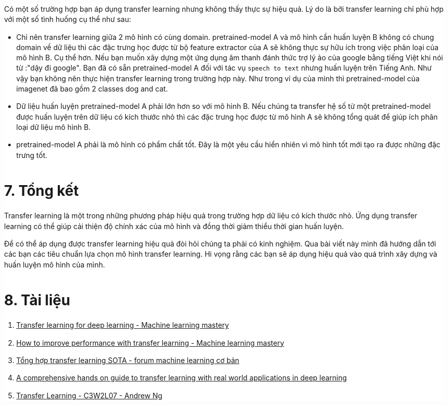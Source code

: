 Có một số trường hợp bạn áp dụng transfer learning nhưng không thấy thực sự hiệu quả. Lý do là bởi transfer learning chỉ phù hợp với một số tình huống cụ thể như sau:

* Chỉ nên transfer learning giữa 2 mô hình có cùng domain. pretrained-model A và mô hình cần huấn luyện B không có chung domain về dữ liệu thì các đặc trưng học được từ bộ feature extractor của A sẽ không thực sự hữu ích trong việc phân loại của mô hình B. Cụ thể hơn. Nếu bạn muốn xây dựng một ứng dụng âm thanh đánh thức trợ lý ảo của google bằng tiếng Việt khi nói từ :"dậy đi google". Bạn đã có sẵn pretrained-model A đối với tác vụ `speech to text` nhưng huấn luyện trên Tiếng Anh. Như vậy bạn không nên thực hiện transfer learning trong trường hợp này. Như trong ví dụ của mình thì pretrained-model của imagenet đã bao gồm 2 classes dog and cat. 

* Dữ liệu huấn luyện pretrained-model A phải lớn hơn so với mô hình B. Nếu chúng ta transfer hệ số từ một pretrained-model được huấn luyện trên dữ liệu có kích thước nhỏ thì các đặc trưng học được từ mô hình A sẽ không tổng quát để giúp ích phân loại dữ liệu mô hình B.

* pretrained-model A phải là mô hình có phẩm chất tốt. Đây là một yêu cầu hiển nhiên vì mô hình tốt mới tạo ra được những đặc trưng tốt.

# 7. Tổng kết

Transfer learning là một trong những phương pháp hiệu quả trong trường hợp dữ liệu có kích thước nhỏ. Ứng dụng transfer learning có thể giúp cải thiện độ chính xác của mô hình và đồng thời giảm thiểu thời gian huấn luyện.

Để có thể áp dụng được transfer learning hiệu quả đòi hỏi chúng ta phải có kinh nghiệm. Qua bài viết này mình đã hướng dẫn tới các bạn các tiêu chuẩn lựa chọn mô hình transfer learning. Hi vọng rằng các bạn sẽ áp dụng hiệu quả vào quá trình xây dựng và huấn luyện mô hình của mình.

# 8. Tài liệu

1. [Transfer learning for deep learning - Machine learning mastery](https://machinelearningmastery.com/transfer-learning-for-deep-learning/)

2. [How to improve performance with transfer learning - Machine learning mastery](https://machinelearningmastery.com/how-to-improve-performance-with-transfer-learning-for-deep-learning-neural-networks/)

3. [Tổng hợp transfer learning SOTA - forum machine learning cơ bản](https://forum.machinelearningcoban.com/t/tong-hop-transfer-learning/5388)

4. [A comprehensive hands on guide to transfer learning with real world applications in deep learning](https://towardsdatascience.com/a-comprehensive-hands-on-guide-to-transfer-learning-with-real-world-applications-in-deep-learning-212bf3b2f27a) 

5. [Transfer Learning - C3W2L07 - Andrew Ng](https://www.youtube.com/watch?v=yofjFQddwHE)
